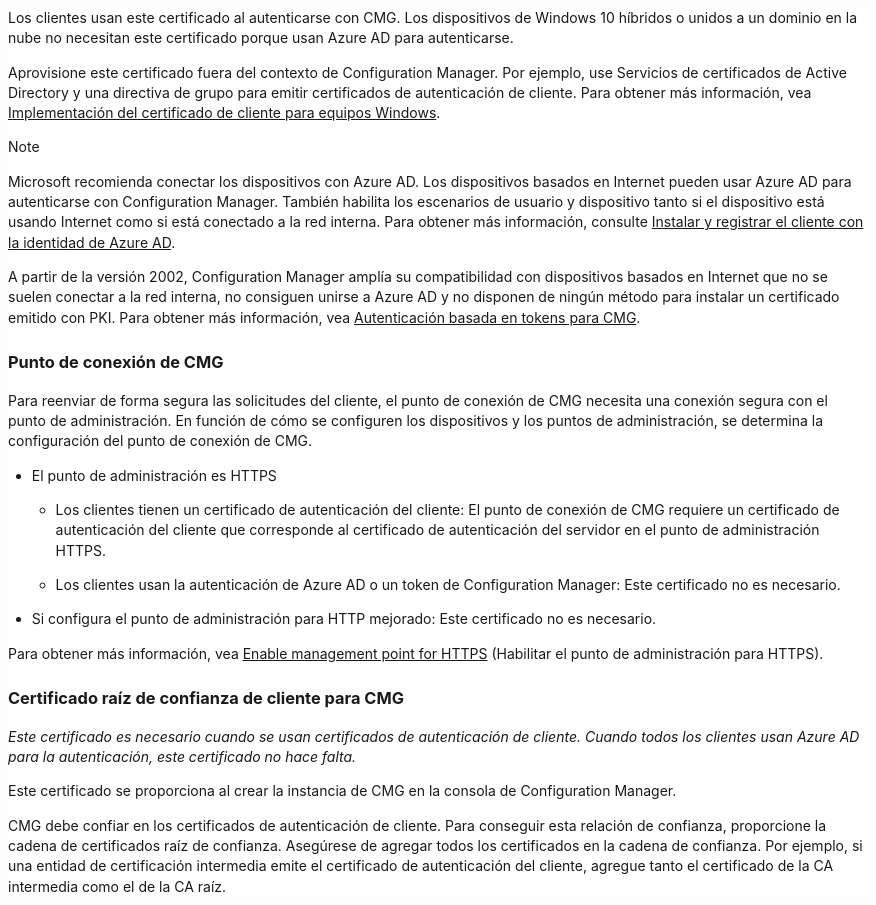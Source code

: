 Los clientes usan este certificado al autenticarse con CMG. Los dispositivos de Windows 10 híbridos o unidos a un dominio en la nube no necesitan este certificado porque usan Azure AD para autenticarse.

Aprovisione este certificado fuera del contexto de Configuration Manager. Por ejemplo, use Servicios de certificados de Active Directory y una directiva de grupo para emitir certificados de autenticación de cliente. Para obtener más información, vea [Implementación del certificado de cliente para equipos Windows](../../../plan-design/network/example-deployment-of-pki-certificates.md#BKMK_client2008_cm2012).

> [!NOTE]
> Microsoft recomienda conectar los dispositivos con Azure AD. Los dispositivos basados en Internet pueden usar Azure AD para autenticarse con Configuration Manager. También habilita los escenarios de usuario y dispositivo tanto si el dispositivo está usando Internet como si está conectado a la red interna. Para obtener más información, consulte [Instalar y registrar el cliente con la identidad de Azure AD](../../deploy/deploy-clients-cmg-azure.md#install-and-register-the-client-using-azure-ad-identity).
>
> A partir de la versión 2002, Configuration Manager amplía su compatibilidad con dispositivos basados en Internet que no se suelen conectar a la red interna, no consiguen unirse a Azure AD y no disponen de ningún método para instalar un certificado emitido con PKI. Para obtener más información, vea [Autenticación basada en tokens para CMG](../../deploy/deploy-clients-cmg-token.md).

### <a name="cmg-connection-point"></a><a name="bkmk_cmgcp"></a> Punto de conexión de CMG

Para reenviar de forma segura las solicitudes del cliente, el punto de conexión de CMG necesita una conexión segura con el punto de administración. En función de cómo se configuren los dispositivos y los puntos de administración, se determina la configuración del punto de conexión de CMG.

- El punto de administración es HTTPS

  - Los clientes tienen un certificado de autenticación del cliente: El punto de conexión de CMG requiere un certificado de autenticación del cliente que corresponde al certificado de autenticación del servidor en el punto de administración HTTPS.

  - Los clientes usan la autenticación de Azure AD o un token de Configuration Manager: Este certificado no es necesario.

- Si configura el punto de administración para HTTP mejorado: Este certificado no es necesario.

Para obtener más información, vea [Enable management point for HTTPS](#bkmk_mphttps) (Habilitar el punto de administración para HTTPS).

### <a name="client-trusted-root-certificate-to-cmg"></a><a name="bkmk_clientroot"></a> Certificado raíz de confianza de cliente para CMG

*Este certificado es necesario cuando se usan certificados de autenticación de cliente. Cuando todos los clientes usan Azure AD para la autenticación, este certificado no hace falta.*

Este certificado se proporciona al crear la instancia de CMG en la consola de Configuration Manager.

CMG debe confiar en los certificados de autenticación de cliente. Para conseguir esta relación de confianza, proporcione la cadena de certificados raíz de confianza. Asegúrese de agregar todos los certificados en la cadena de confianza. Por ejemplo, si una entidad de certificación intermedia emite el certificado de autenticación del cliente, agregue tanto el certificado de la CA intermedia como el de la CA raíz.
